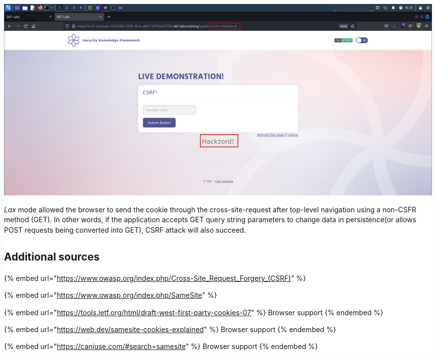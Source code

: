 ![](../../.gitbook/assets/python/CSRF-SameSite/15.png)

_Lax_ mode allowed the browser to send the cookie through the cross-site-request after top-level navigation using a non-CSFR method (GET). In other words, if the application accepts GET query string parameters to change data in persistence(or allows POST requests being converted into GET), CSRF attack will also succeed.

## Additional sources

{% embed url="https://www.owasp.org/index.php/Cross-Site_Request_Forgery_(CSRF)" %}

{% embed url="https://www.owasp.org/index.php/SameSite" %}

{% embed url="https://tools.ietf.org/html/draft-west-first-party-cookies-07" %}
Browser support
{% endembed %}

{% embed url="https://web.dev/samesite-cookies-explained" %}
Browser support
{% endembed %}

{% embed url="https://caniuse.com/#search=samesite" %}
Browser support
{% endembed %}
